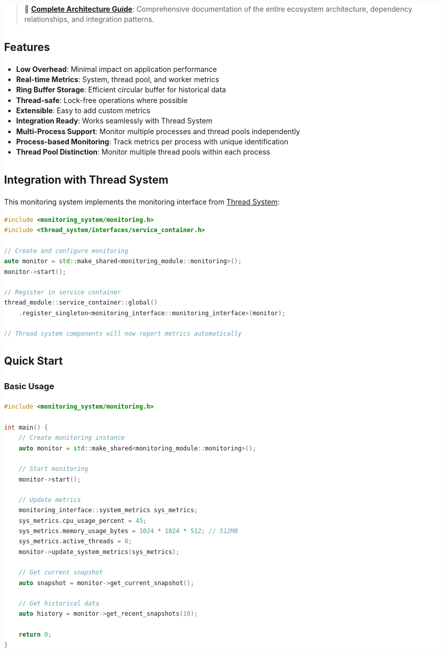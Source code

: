 > 📖 **[Complete Architecture Guide](../ARCHITECTURE.md)**: Comprehensive documentation of the entire ecosystem architecture, dependency relationships, and integration patterns.

## Features

- **Low Overhead**: Minimal impact on application performance
- **Real-time Metrics**: System, thread pool, and worker metrics
- **Ring Buffer Storage**: Efficient circular buffer for historical data
- **Thread-safe**: Lock-free operations where possible
- **Extensible**: Easy to add custom metrics
- **Integration Ready**: Works seamlessly with Thread System
- **Multi-Process Support**: Monitor multiple processes and thread pools independently
- **Process-based Monitoring**: Track metrics per process with unique identification
- **Thread Pool Distinction**: Monitor multiple thread pools within each process

## Integration with Thread System

This monitoring system implements the monitoring interface from [Thread System](https://github.com/kcenon/thread_system):

```cpp
#include <monitoring_system/monitoring.h>
#include <thread_system/interfaces/service_container.h>

// Create and configure monitoring
auto monitor = std::make_shared<monitoring_module::monitoring>();
monitor->start();

// Register in service container
thread_module::service_container::global()
    .register_singleton<monitoring_interface::monitoring_interface>(monitor);

// Thread system components will now report metrics automatically
```

## Quick Start

### Basic Usage

```cpp
#include <monitoring_system/monitoring.h>

int main() {
    // Create monitoring instance
    auto monitor = std::make_shared<monitoring_module::monitoring>();
    
    // Start monitoring
    monitor->start();
    
    // Update metrics
    monitoring_interface::system_metrics sys_metrics;
    sys_metrics.cpu_usage_percent = 45;
    sys_metrics.memory_usage_bytes = 1024 * 1024 * 512; // 512MB
    sys_metrics.active_threads = 8;
    monitor->update_system_metrics(sys_metrics);
    
    // Get current snapshot
    auto snapshot = monitor->get_current_snapshot();
    
    // Get historical data
    auto history = monitor->get_recent_snapshots(10);
    
    return 0;
}
```